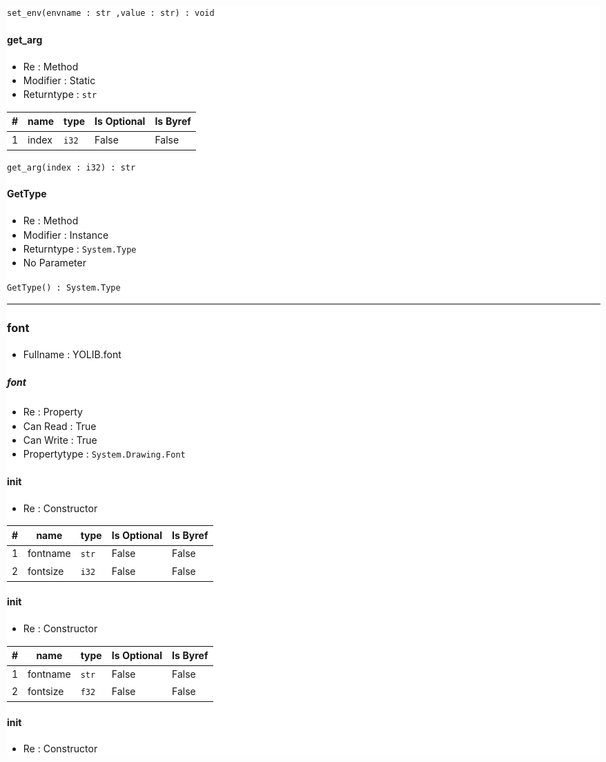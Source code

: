 ```f#
set_env(envname : str ,value : str) : void
```
#### get_arg
- Re : Method
- Modifier : Static
- Returntype : `str`

| # | name | type |  Is Optional | Is Byref |
|--|--|--|--|--|
| 1 | index | `i32` | False | False |

```f#
get_arg(index : i32) : str
```
#### GetType
- Re : Method
- Modifier : Instance
- Returntype : `System.Type`
- No Parameter
```f#
GetType() : System.Type
```

<hr>

### font
- Fullname : YOLIB.font
##### font
- Re : Property
- Can Read : True
- Can Write : True
- Propertytype : `System.Drawing.Font`
#### init
- Re : Constructor

| # | name | type |  Is Optional | Is Byref |
|--|--|--|--|--|
| 1 | fontname | `str` | False | False |
| 2 | fontsize | `i32` | False | False |

#### init
- Re : Constructor

| # | name | type |  Is Optional | Is Byref |
|--|--|--|--|--|
| 1 | fontname | `str` | False | False |
| 2 | fontsize | `f32` | False | False |

#### init
- Re : Constructor
